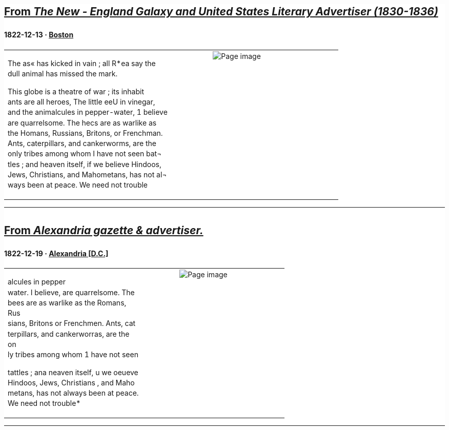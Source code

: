 
## [From _The New - England Galaxy and United States Literary Advertiser (1830-1836)_](https://archive.org/details/sim_boston-pearl-and-galaxy_1822-12-13_5_270/page/n3/mode/1up?view=theater)

#### 1822-12-13 &middot; [Boston](http://dbpedia.org/resource/Boston)

<table style="width: 100%;"><tr><td style="width: 50%">

  
The as« has kicked in vain ; all R*ea say the  
dull animal has missed the mark.  
  
This globe is a theatre of war ; its inhabit  
ants are all heroes, The little eeU in vinegar,  
and the animalcules in pepper-water, 1 believe  
are quarrelsome. The hecs are as warlike as  
the Homans, Russians, Britons, or Frenchman.  
Ants, caterpillars, and cankerworms, are the  
only tribes among whom I have not seen bat¬  
tles ; and heaven itself, if we believe Hindoos,  
Jews, Christians, and Mahometans, has not al¬  
ways been at peace. We need not trouble
</td><td style="width: 50%; max-height: 75%; margin: auto; display: block;">
<img alt="Page image" src="https://iiif.archive.org/image/iiif/2/sim_boston-pearl-and-galaxy_1822-12-13_5_270%2Fsim_boston-pearl-and-galaxy_1822-12-13_5_270_jp2.zip%2Fsim_boston-pearl-and-galaxy_1822-12-13_5_270_jp2%2Fsim_boston-pearl-and-galaxy_1822-12-13_5_270_0003.jp2/pct:24.82508073196986,17.60646687697161,16.89989235737352,7.738564668769716/600,/0/default.jpg"/>
</td>
</tr></table>

---

## [From _Alexandria gazette & advertiser._](https://www.loc.gov/resource/sn85025001/1822-12-19/ed-1/?sp=4)

#### 1822-12-19 &middot; [Alexandria [D.C.]](http://dbpedia.org/resource/Alexandria%2C_Virginia)

<table style="width: 100%;"><tr><td style="width: 50%">

alcules in pepper  
water. I believe, are quarrelsome. The  
bees are as warlike as the Romans, Rus­  
sians, Britons or Frenchmen. Ants, cat­  
terpillars, and cankerworras, are the on­  
ly tribes among whom 1 have not seen  
  
tattles ; ana neaven itself, u we oeueve  
Hindoos, Jews, Christians , and Maho­  
metans, has not always been at peace.  
We need not trouble*
</td><td style="width: 50%; max-height: 75%; margin: auto; display: block;">
<img alt="Page image" src="https://tile.loc.gov/image-services/iiif/service:ndnp:vi:batch_vi_hops_ver01:data:sn85025001:00414216328:1822121901:0146/pct:24.513338139870225,63.11633619933322,17.957221821677482,7.425279288764111/!600,600/0/default.jpg"/>
</td>
</tr></table>

---